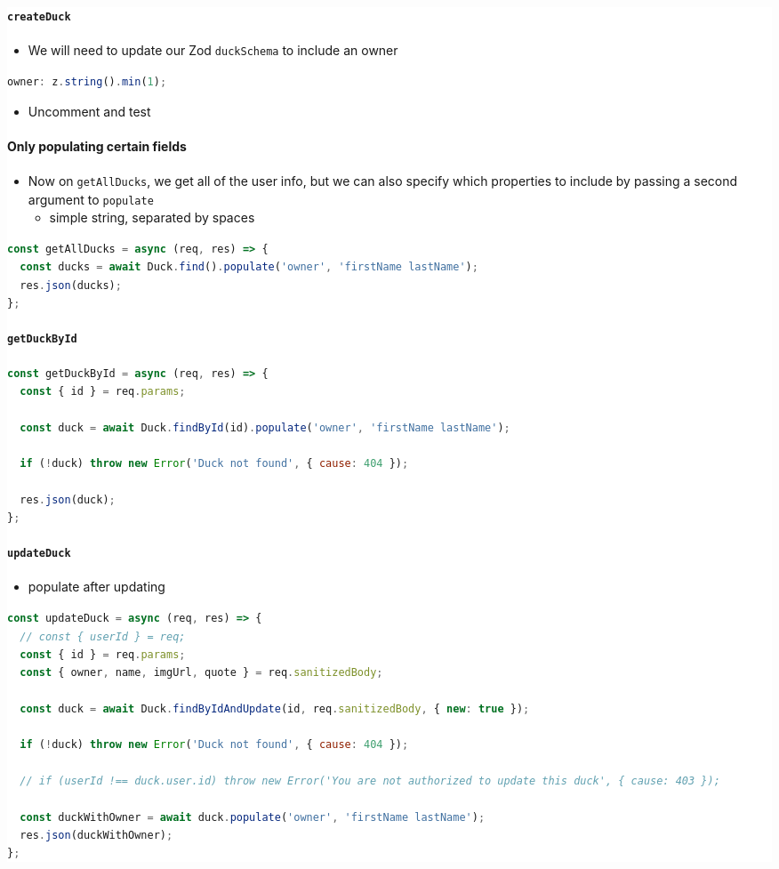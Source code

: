 #### `createDuck`

- We will need to update our Zod `duckSchema` to include an owner

```js
owner: z.string().min(1);
```

- Uncomment and test

#### Only populating certain fields

- Now on `getAllDucks`, we get all of the user info, but we can also specify which properties to include by passing a second argument to `populate`
  - simple string, separated by spaces

```js
const getAllDucks = async (req, res) => {
  const ducks = await Duck.find().populate('owner', 'firstName lastName');
  res.json(ducks);
};
```

#### `getDuckById`

```js
const getDuckById = async (req, res) => {
  const { id } = req.params;

  const duck = await Duck.findById(id).populate('owner', 'firstName lastName');

  if (!duck) throw new Error('Duck not found', { cause: 404 });

  res.json(duck);
};
```

#### `updateDuck`

- populate after updating

```js
const updateDuck = async (req, res) => {
  // const { userId } = req;
  const { id } = req.params;
  const { owner, name, imgUrl, quote } = req.sanitizedBody;

  const duck = await Duck.findByIdAndUpdate(id, req.sanitizedBody, { new: true });

  if (!duck) throw new Error('Duck not found', { cause: 404 });

  // if (userId !== duck.user.id) throw new Error('You are not authorized to update this duck', { cause: 403 });

  const duckWithOwner = await duck.populate('owner', 'firstName lastName');
  res.json(duckWithOwner);
};
```
